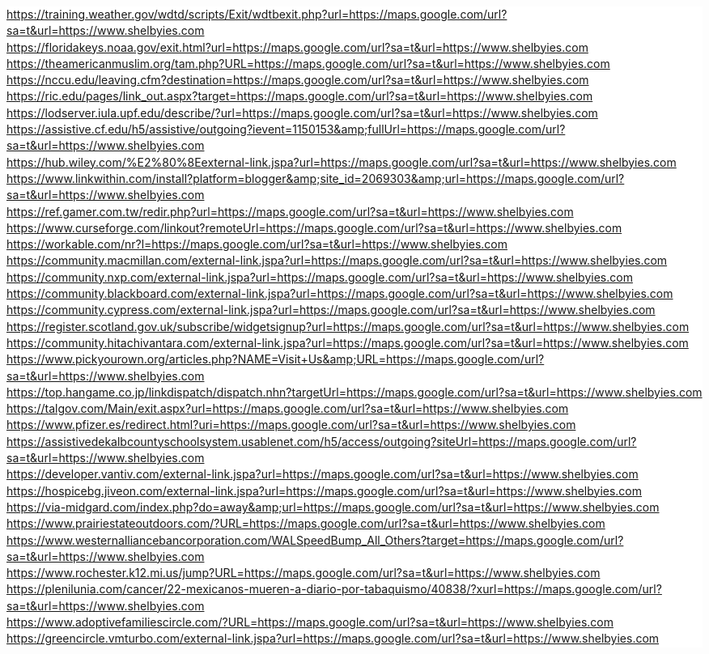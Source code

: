 https://training.weather.gov/wdtd/scripts/Exit/wdtbexit.php?url=https://maps.google.com/url?sa=t&url=https://www.shelbyies.com <br/>
https://floridakeys.noaa.gov/exit.html?url=https://maps.google.com/url?sa=t&url=https://www.shelbyies.com <br/>
https://theamericanmuslim.org/tam.php?URL=https://maps.google.com/url?sa=t&url=https://www.shelbyies.com <br/>
https://nccu.edu/leaving.cfm?destination=https://maps.google.com/url?sa=t&url=https://www.shelbyies.com <br/>
https://ric.edu/pages/link_out.aspx?target=https://maps.google.com/url?sa=t&url=https://www.shelbyies.com <br/>
https://lodserver.iula.upf.edu/describe/?url=https://maps.google.com/url?sa=t&url=https://www.shelbyies.com <br/>
https://assistive.cf.edu/h5/assistive/outgoing?ievent=1150153&amp;fullUrl=https://maps.google.com/url?sa=t&url=https://www.shelbyies.com <br/>
https://hub.wiley.com/%E2%80%8Eexternal-link.jspa?url=https://maps.google.com/url?sa=t&url=https://www.shelbyies.com <br/>
https://www.linkwithin.com/install?platform=blogger&amp;site_id=2069303&amp;url=https://maps.google.com/url?sa=t&url=https://www.shelbyies.com <br/>
https://ref.gamer.com.tw/redir.php?url=https://maps.google.com/url?sa=t&url=https://www.shelbyies.com <br/>
https://www.curseforge.com/linkout?remoteUrl=https://maps.google.com/url?sa=t&url=https://www.shelbyies.com <br/>
https://workable.com/nr?l=https://maps.google.com/url?sa=t&url=https://www.shelbyies.com <br/>
https://community.macmillan.com/external-link.jspa?url=https://maps.google.com/url?sa=t&url=https://www.shelbyies.com <br/>
https://community.nxp.com/external-link.jspa?url=https://maps.google.com/url?sa=t&url=https://www.shelbyies.com <br/>
https://community.blackboard.com/external-link.jspa?url=https://maps.google.com/url?sa=t&url=https://www.shelbyies.com <br/>
https://community.cypress.com/external-link.jspa?url=https://maps.google.com/url?sa=t&url=https://www.shelbyies.com <br/>
https://register.scotland.gov.uk/subscribe/widgetsignup?url=https://maps.google.com/url?sa=t&url=https://www.shelbyies.com <br/>
https://community.hitachivantara.com/external-link.jspa?url=https://maps.google.com/url?sa=t&url=https://www.shelbyies.com <br/>
https://www.pickyourown.org/articles.php?NAME=Visit+Us&amp;URL=https://maps.google.com/url?sa=t&url=https://www.shelbyies.com <br/>
https://top.hangame.co.jp/linkdispatch/dispatch.nhn?targetUrl=https://maps.google.com/url?sa=t&url=https://www.shelbyies.com <br/>
https://talgov.com/Main/exit.aspx?url=https://maps.google.com/url?sa=t&url=https://www.shelbyies.com <br/>
https://www.pfizer.es/redirect.html?uri=https://maps.google.com/url?sa=t&url=https://www.shelbyies.com <br/>
https://assistivedekalbcountyschoolsystem.usablenet.com/h5/access/outgoing?siteUrl=https://maps.google.com/url?sa=t&url=https://www.shelbyies.com <br/>
https://developer.vantiv.com/external-link.jspa?url=https://maps.google.com/url?sa=t&url=https://www.shelbyies.com <br/>
https://hospicebg.jiveon.com/external-link.jspa?url=https://maps.google.com/url?sa=t&url=https://www.shelbyies.com <br/>
https://via-midgard.com/index.php?do=away&amp;url=https://maps.google.com/url?sa=t&url=https://www.shelbyies.com <br/>
https://www.prairiestateoutdoors.com/?URL=https://maps.google.com/url?sa=t&url=https://www.shelbyies.com <br/>
https://www.westernalliancebancorporation.com/WALSpeedBump_All_Others?target=https://maps.google.com/url?sa=t&url=https://www.shelbyies.com <br/>
https://www.rochester.k12.mi.us/jump?URL=https://maps.google.com/url?sa=t&url=https://www.shelbyies.com <br/>
https://plenilunia.com/cancer/22-mexicanos-mueren-a-diario-por-tabaquismo/40838/?xurl=https://maps.google.com/url?sa=t&url=https://www.shelbyies.com <br/>
https://www.adoptivefamiliescircle.com/?URL=https://maps.google.com/url?sa=t&url=https://www.shelbyies.com <br/>
https://greencircle.vmturbo.com/external-link.jspa?url=https://maps.google.com/url?sa=t&url=https://www.shelbyies.com <br/>